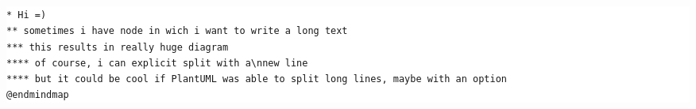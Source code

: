 ``` puml {hide=false}
* Hi =)
** sometimes i have node in wich i want to write a long text
*** this results in really huge diagram
**** of course, i can explicit split with a\nnew line
**** but it could be cool if PlantUML was able to split long lines, maybe with an option
@endmindmap
```
